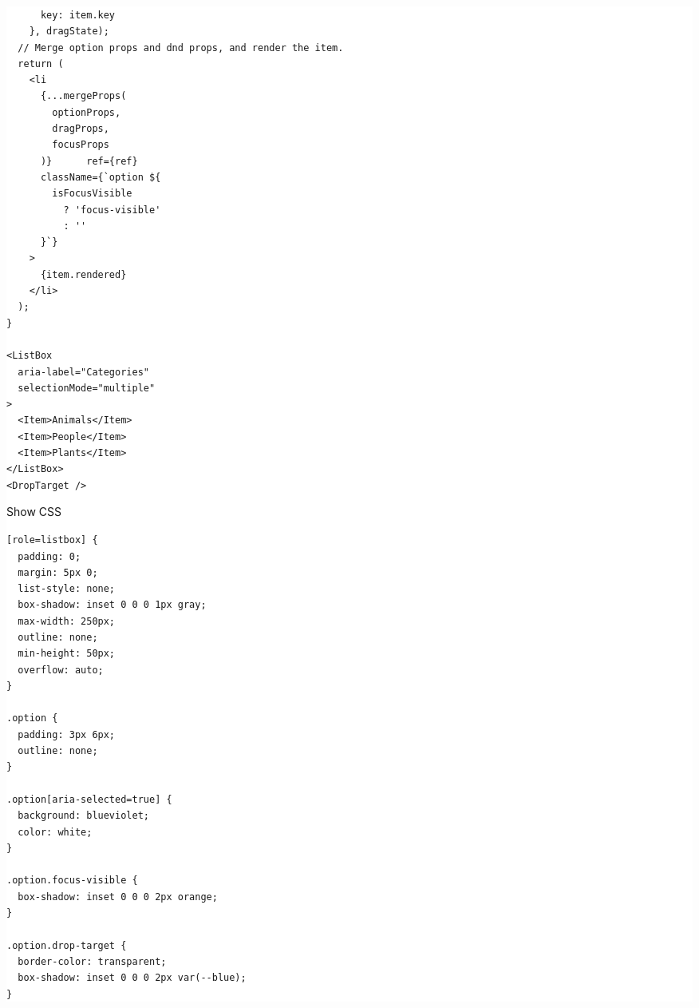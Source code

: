 ```
      key: item.key
    }, dragState);
  // Merge option props and dnd props, and render the item.
  return (
    <li
      {...mergeProps(
        optionProps,
        dragProps,
        focusProps
      )}      ref={ref}
      className={`option ${
        isFocusVisible
          ? 'focus-visible'
          : ''
      }`}
    >
      {item.rendered}
    </li>
  );
}

<ListBox
  aria-label="Categories"
  selectionMode="multiple"
>
  <Item>Animals</Item>
  <Item>People</Item>
  <Item>Plants</Item>
</ListBox>
<DropTarget />
```

Show CSS

```
[role=listbox] {
  padding: 0;
  margin: 5px 0;
  list-style: none;
  box-shadow: inset 0 0 0 1px gray;
  max-width: 250px;
  outline: none;
  min-height: 50px;
  overflow: auto;
}

.option {
  padding: 3px 6px;
  outline: none;
}

.option[aria-selected=true] {
  background: blueviolet;
  color: white;
}

.option.focus-visible {
  box-shadow: inset 0 0 0 2px orange;
}

.option.drop-target {
  border-color: transparent;
  box-shadow: inset 0 0 0 2px var(--blue);
}
```